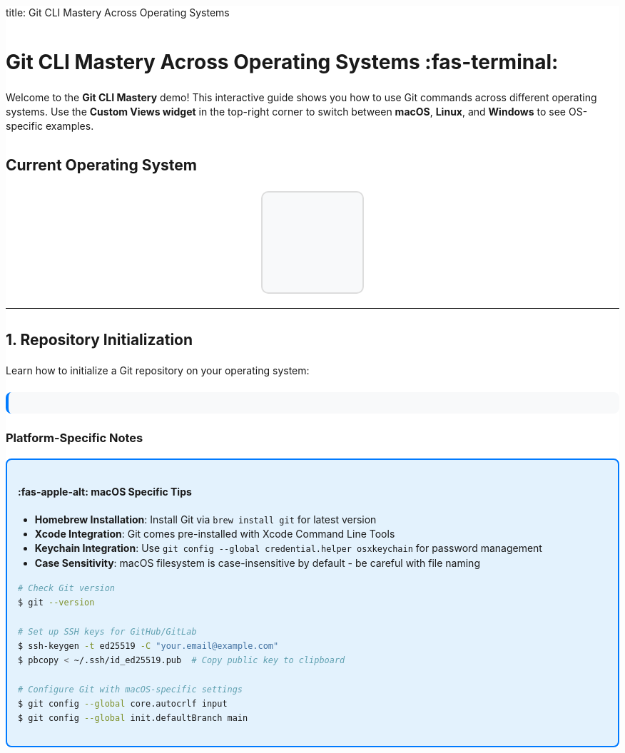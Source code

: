 <frontmatter>
  title: Git CLI Mastery Across Operating Systems
</frontmatter>

# Git CLI Mastery Across Operating Systems :fas-terminal:

Welcome to the **Git CLI Mastery** demo! This interactive guide shows you how to use Git commands across different operating systems. Use the **Custom Views widget** in the top-right corner to switch between **macOS**, **Linux**, and **Windows** to see OS-specific examples.

## Current Operating System

<div data-customviews-placeholder="osImage" style="width: 120px; height: 120px; margin: 20px auto; text-align: center; border: 2px solid #ddd; border-radius: 10px; padding: 10px; background: #f8f9fa;"></div>

---

## 1. Repository Initialization

Learn how to initialize a Git repository on your operating system:

<div data-customviews-placeholder="gitCommands" style="margin: 20px 0; padding: 15px; background: #f8f9fa; border-radius: 8px; border-left: 4px solid #007bff;"></div>

### Platform-Specific Notes

<div data-customviews-toggle="mac" style="border: 2px solid #007aff; padding: 15px; margin: 10px 0; border-radius: 8px; background: #e3f2fd;">

#### :fas-apple-alt: **macOS Specific Tips**

- **Homebrew Installation**: Install Git via `brew install git` for latest version
- **Xcode Integration**: Git comes pre-installed with Xcode Command Line Tools
- **Keychain Integration**: Use `git config --global credential.helper osxkeychain` for password management
- **Case Sensitivity**: macOS filesystem is case-insensitive by default - be careful with file naming

```bash
# Check Git version
$ git --version

# Set up SSH keys for GitHub/GitLab
$ ssh-keygen -t ed25519 -C "your.email@example.com"
$ pbcopy < ~/.ssh/id_ed25519.pub  # Copy public key to clipboard

# Configure Git with macOS-specific settings
$ git config --global core.autocrlf input
$ git config --global init.defaultBranch main
```

</div>
